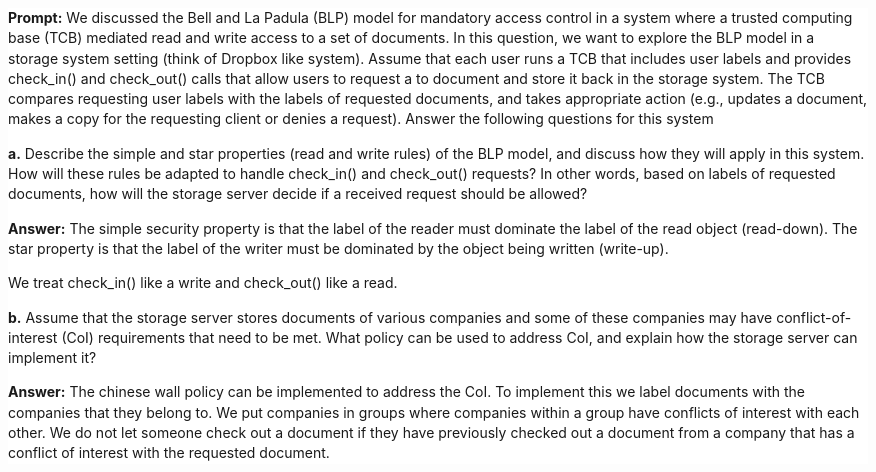 **Prompt:** We discussed the Bell and La Padula (BLP) model for mandatory access control in a system where a
trusted computing base (TCB) mediated read and write access to a set of documents. In this question,
we want to explore the BLP model in a storage system setting (think of Dropbox like system).
Assume that each user runs a TCB that includes user labels and provides check_in() and check_out()
calls that allow users to request a to document and store it back in the storage system. The TCB
compares requesting user labels with the labels of requested documents, and takes appropriate action
(e.g., updates a document, makes a copy for the requesting client or denies a request). Answer the
following questions for this system

**a.** Describe the simple and star properties (read and write rules) of the BLP model, and discuss
how they will apply in this system. How will these rules be adapted to handle check_in() and
check_out() requests? In other words, based on labels of requested documents, how will the
storage server decide if a received request should be allowed?

**Answer:** The simple security property is that the label of the reader must dominate the label of the read object (read-down). The star property is that the label of the writer must be dominated by the object being written (write-up).

We treat check_in() like a write and check_out() like a read.

**b.** Assume that the storage server stores documents of various companies and some of these
companies may have conflict-of-interest (CoI) requirements that need to be met. What policy
can be used to address CoI, and explain how the storage server can implement it?

**Answer:** The chinese wall policy can be implemented to address the CoI. To implement this we label documents with the companies that they belong to. We put companies in groups where companies within a group have conflicts of interest with each other. We do not let someone check out a document if they have previously checked out a document from a company that has a conflict of interest with the requested document.

